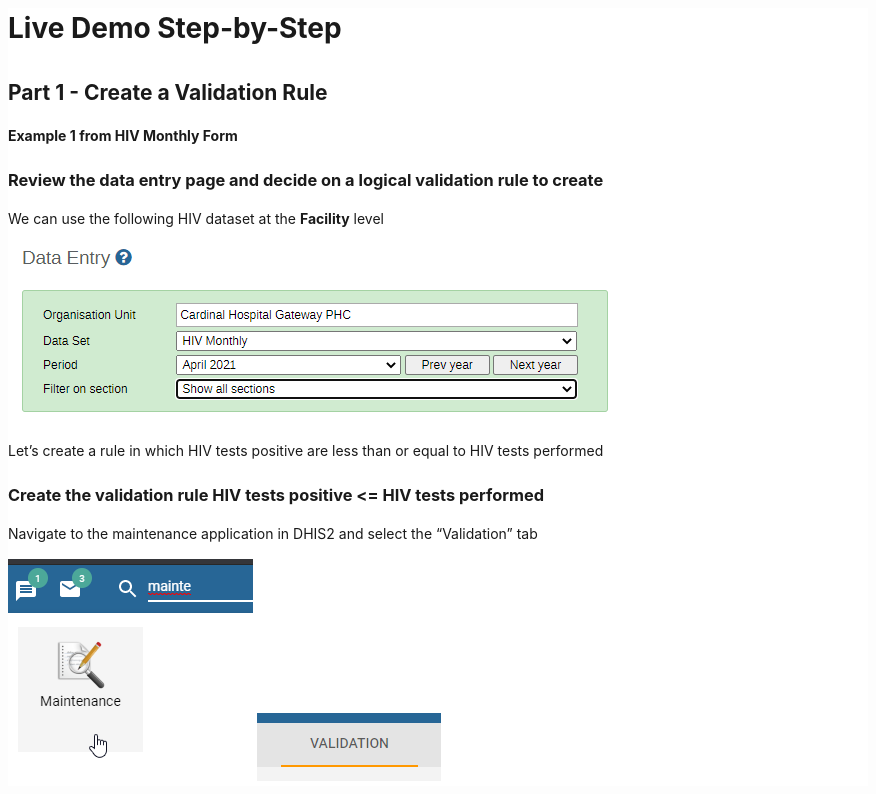 

# Live Demo Step-by-Step


## Part 1 - Create a Validation Rule

**Example 1 from HIV Monthly Form**


### Review the data entry page and decide on a logical validation rule to create

We can use the following HIV dataset at the **Facility** level

![](Images/images/vrconfig/VRconfig/image14.png)

Let’s create a rule in which HIV tests positive are less than or equal to HIV tests performed


### Create the validation rule HIV tests positive &lt;= HIV tests performed

Navigate to the maintenance application in DHIS2 and select the “Validation” tab 

![](Images/images/vrconfig/VRconfig/image5.png)
![](Images/images/vrconfig/VRconfig/image12.png)
